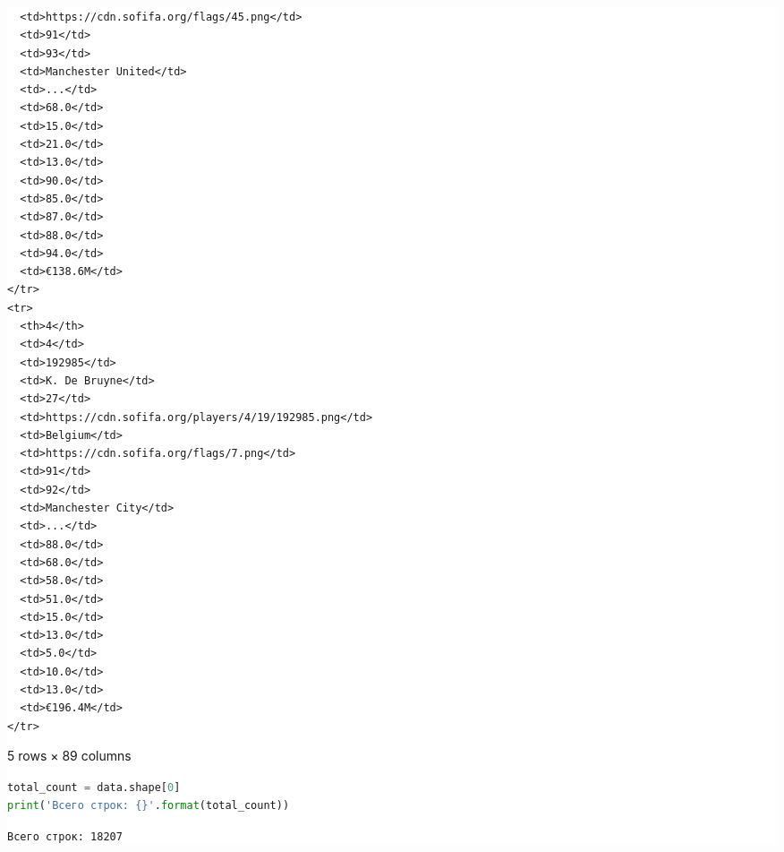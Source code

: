       <td>https://cdn.sofifa.org/flags/45.png</td>
      <td>91</td>
      <td>93</td>
      <td>Manchester United</td>
      <td>...</td>
      <td>68.0</td>
      <td>15.0</td>
      <td>21.0</td>
      <td>13.0</td>
      <td>90.0</td>
      <td>85.0</td>
      <td>87.0</td>
      <td>88.0</td>
      <td>94.0</td>
      <td>€138.6M</td>
    </tr>
    <tr>
      <th>4</th>
      <td>4</td>
      <td>192985</td>
      <td>K. De Bruyne</td>
      <td>27</td>
      <td>https://cdn.sofifa.org/players/4/19/192985.png</td>
      <td>Belgium</td>
      <td>https://cdn.sofifa.org/flags/7.png</td>
      <td>91</td>
      <td>92</td>
      <td>Manchester City</td>
      <td>...</td>
      <td>88.0</td>
      <td>68.0</td>
      <td>58.0</td>
      <td>51.0</td>
      <td>15.0</td>
      <td>13.0</td>
      <td>5.0</td>
      <td>10.0</td>
      <td>13.0</td>
      <td>€196.4M</td>
    </tr>
  </tbody>
</table>
<p>5 rows × 89 columns</p>
</div>




```python
total_count = data.shape[0]
print('Всего строк: {}'.format(total_count))
```

    Всего строк: 18207
    